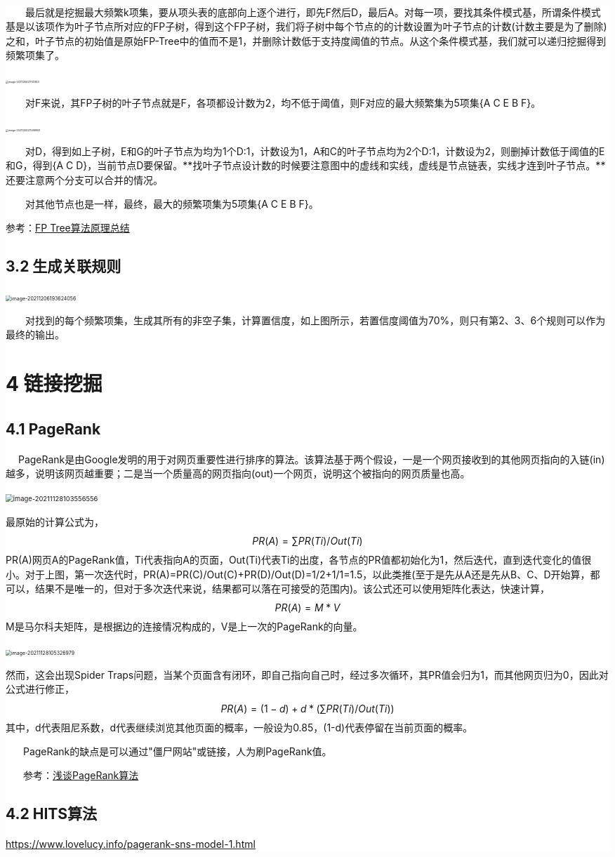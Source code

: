 &emsp;&emsp;最后就是挖掘最大频繁k项集，要从项头表的底部向上逐个进行，即先F然后D，最后A。对每一项，要找其条件模式基，所谓条件模式基是以该项作为叶子节点所对应的FP子树，得到这个FP子树，我们将子树中每个节点的的计数设置为叶子节点的计数(计数主要是为了删除)之和，叶子节点的初始值是原始FP-Tree中的值而不是1，并删除计数低于支持度阈值的节点。从这个条件模式基，我们就可以递归挖掘得到频繁项集了。

<img src="C:\Users\Forest\AppData\Roaming\Typora\typora-user-images\image-20211206211131853.png" alt="image-20211206211131853" style="zoom:25%;" />

&emsp;&emsp;对F来说，其FP子树的叶子节点就是F，各项都设计数为2，均不低于阈值，则F对应的最大频繁集为5项集{A C E B F}。

<img src="C:\Users\Forest\AppData\Roaming\Typora\typora-user-images\image-20211206211458909.png" alt="image-20211206211458909" style="zoom:25%;" />

&emsp;&emsp;对D，得到如上子树，E和G的叶子节点为均为1个D:1，计数设为1，A和C的叶子节点均为2个D:1，计数设为2，则删掉计数低于阈值的E和G，得到{A C D}，当前节点D要保留。**找叶子节点设计数的时候要注意图中的虚线和实线，虚线是节点链表，实线才连到叶子节点。**还要注意两个分支可以合并的情况。

&emsp;&emsp;对其他节点也是一样，最终，最大的频繁项集为5项集{A C E B F}。

参考：[FP Tree算法原理总结](https://www.cnblogs.com/pinard/p/6307064.html)

## 3.2 生成关联规则

<img src="C:\Users\Forest\AppData\Roaming\Typora\typora-user-images\image-20211206193624056.png" alt="image-20211206193624056" style="zoom:50%;" />

&emsp;&emsp;对找到的每个频繁项集，生成其所有的非空子集，计算置信度，如上图所示，若置信度阈值为70%，则只有第2、3、6个规则可以作为最终的输出。

# 4 链接挖掘

## 4.1 PageRank

&ensp;&ensp;  PageRank是由Google发明的用于对网页重要性进行排序的算法。该算法基于两个假设，一是一个网页接收到的其他网页指向的入链(in)越多，说明该网页越重要；二是当一个质量高的网页指向(out)一个网页，说明这个被指向的网页质量也高。

<img src="C:\Users\Forest\AppData\Roaming\Typora\typora-user-images\image-20211128103556556.png" alt="image-20211128103556556" style="zoom:67%;" />

最原始的计算公式为，
$$
PR(A)=∑PR(Ti)/Out(Ti)
$$
PR(A)网页A的PageRank值，Ti代表指向A的页面，Out(Ti)代表Ti的出度，各节点的PR值都初始化为1，然后迭代，直到迭代变化的值很小。对于上图，第一次迭代时，PR(A)=PR(C)/Out(C)+PR(D)/Out(D)=1/2+1/1=1.5，以此类推(至于是先从A还是先从B、C、D开始算，都可以，结果不是唯一的，但对于多次迭代来说，结果都可以落在可接受的范围内)。该公式还可以使用矩阵化表达，快速计算，
$$
PR(A)=M*V
$$
M是马尔科夫矩阵，是根据边的连接情况构成的，V是上一次的PageRank的向量。

<img src="C:\Users\Forest\AppData\Roaming\Typora\typora-user-images\image-20211128105326979.png" alt="image-20211128105326979" style="zoom: 50%;" />

然而，这会出现Spider Traps问题，当某个页面含有闭环，即自己指向自己时，经过多次循环，其PR值会归为1，而其他网页归为0，因此对公式进行修正，
$$
PR(A)=(1-d)+d*(∑PR(Ti)/Out(Ti))
$$
其中，d代表阻尼系数，d代表继续浏览其他页面的概率，一般设为0.85，(1-d)代表停留在当前页面的概率。

&ensp;&ensp;&ensp;  PageRank的缺点是可以通过"僵尸网站"或链接，人为刷PageRank值。

&ensp;&ensp;&ensp;  参考：[浅谈PageRank算法](https://zhuanlan.zhihu.com/p/197877312)

## 4.2 HITS算法

https://www.lovelucy.info/pagerank-sns-model-1.html


